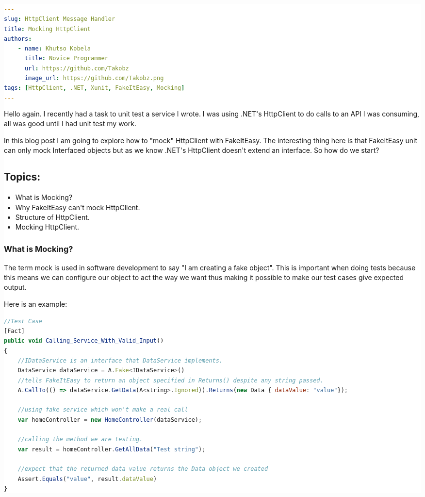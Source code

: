 ```yaml
---
slug: HttpClient Message Handler
title: Mocking HttpClient
authors:
    - name: Khutso Kobela
      title: Novice Programmer
      url: https://github.com/Takobz
      image_url: https://github.com/Takobz.png
tags: [HttpClient, .NET, Xunit, FakeItEasy, Mocking]
---
```


Hello again. I recently had a task to unit test a service I wrote. I was using .NET's HttpClient to do calls to an API I was consuming, all was good until I had unit test my work.



In this blog post I am going to explore how to "mock" HttpClient with FakeItEasy. The interesting thing here is that FakeItEasy unit can only mock Interfaced objects but as we know .NET's HttpClient doesn't extend an interface. So how do we start?



## Topics:
- What is Mocking?
- Why FakeItEasy can't mock HttpClient.
- Structure of HttpClient.
- Mocking HttpClient.

### What is Mocking?
The term mock is used in software development to say "I am creating a fake object". This is important when doing tests because this means we can configure our object to act the way we want thus making it possible to make our test cases give expected output. 

Here is an example:
``` js
//Test Case
[Fact]
public void Calling_Service_With_Valid_Input()
{
    //IDataService is an interface that DataService implements. 
    DataService dataService = A.Fake<IDataService>()
    //tells FakeItEasy to return an object specified in Returns() despite any string passed.
    A.CallTo(() => dataService.GetData(A<string>.Ignored)).Returns(new Data { dataValue: "value"});

    //using fake service which won't make a real call
    var homeController = new HomeController(dataService);

    //calling the method we are testing.
    var result = homeController.GetAllData("Test string");

    //expect that the returned data value returns the Data object we created
    Assert.Equals("value", result.dataValue)
}
```

